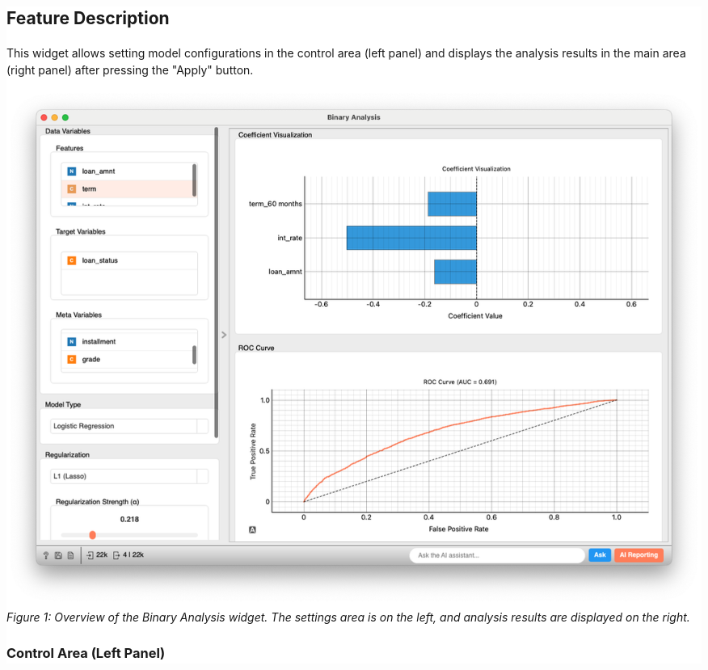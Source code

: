 ## Feature Description

This widget allows setting model configurations in the control area (left panel) and displays the analysis results in the main area (right panel) after pressing the "Apply" button.

![Binary Analysis Widget Overview](./imgs/BinaryAnalysis_overview.png)
*Figure 1: Overview of the Binary Analysis widget. The settings area is on the left, and analysis results are displayed on the right.*

### Control Area (Left Panel)
